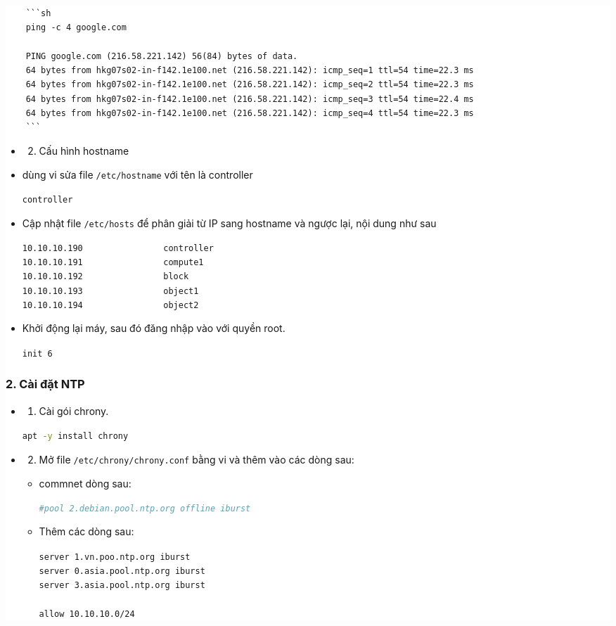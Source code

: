 		```sh
		ping -c 4 google.com

		PING google.com (216.58.221.142) 56(84) bytes of data.
		64 bytes from hkg07s02-in-f142.1e100.net (216.58.221.142): icmp_seq=1 ttl=54 time=22.3 ms
		64 bytes from hkg07s02-in-f142.1e100.net (216.58.221.142): icmp_seq=2 ttl=54 time=22.3 ms
		64 bytes from hkg07s02-in-f142.1e100.net (216.58.221.142): icmp_seq=3 ttl=54 time=22.4 ms
		64 bytes from hkg07s02-in-f142.1e100.net (216.58.221.142): icmp_seq=4 ttl=54 time=22.3 ms
		```
		
- 2. Cấu hình hostname
- dùng vi sửa file `/etc/hostname` với tên là controller

	```sh
	controller
	```
	
- Cập nhật file `/etc/hosts` để phân giải từ IP sang hostname và ngược lại, nội dung như sau
	
	```sh
	10.10.10.190				controller
	10.10.10.191				compute1
	10.10.10.192				block
	10.10.10.193				object1
	10.10.10.194				object2
	```
	
- Khởi động lại máy, sau đó đăng nhập vào với quyền root.

	```sh
	init 6
	```
	
### 2. Cài đặt NTP
- 1. Cài gói chrony.

	```sh
	apt -y install chrony
	```
	
- 2. Mở file `/etc/chrony/chrony.conf` bằng vi và thêm vào các dòng sau:
	- commnet dòng sau:
	
		```sh
		#pool 2.debian.pool.ntp.org offline iburst
		```
		
	- Thêm các dòng sau:
	
		```sh
		server 1.vn.poo.ntp.org iburst
		server 0.asia.pool.ntp.org iburst 
		server 3.asia.pool.ntp.org iburst

		allow 10.10.10.0/24
		```
